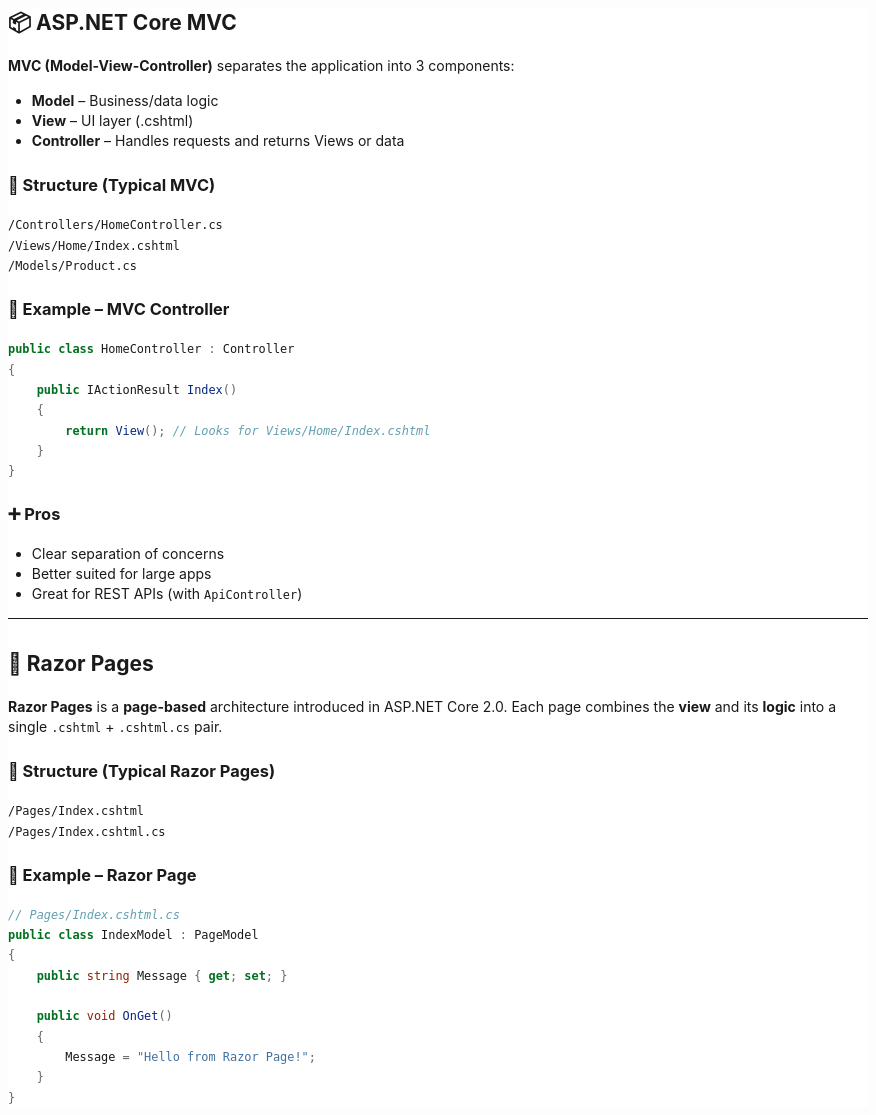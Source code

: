 ## 📦 ASP.NET Core MVC

**MVC (Model-View-Controller)** separates the application into 3 components:

* **Model** – Business/data logic
* **View** – UI layer (.cshtml)
* **Controller** – Handles requests and returns Views or data

### 🧱 Structure (Typical MVC)

```
/Controllers/HomeController.cs
/Views/Home/Index.cshtml
/Models/Product.cs
```

### 📄 Example – MVC Controller

```csharp
public class HomeController : Controller
{
    public IActionResult Index()
    {
        return View(); // Looks for Views/Home/Index.cshtml
    }
}
```

### ➕ Pros

* Clear separation of concerns
* Better suited for large apps
* Great for REST APIs (with `ApiController`)

---

## 📘 Razor Pages

**Razor Pages** is a **page-based** architecture introduced in ASP.NET Core 2.0.
Each page combines the **view** and its **logic** into a single `.cshtml` + `.cshtml.cs` pair.

### 🧱 Structure (Typical Razor Pages)

```
/Pages/Index.cshtml
/Pages/Index.cshtml.cs
```

### 📄 Example – Razor Page

```csharp
// Pages/Index.cshtml.cs
public class IndexModel : PageModel
{
    public string Message { get; set; }

    public void OnGet()
    {
        Message = "Hello from Razor Page!";
    }
}
```
